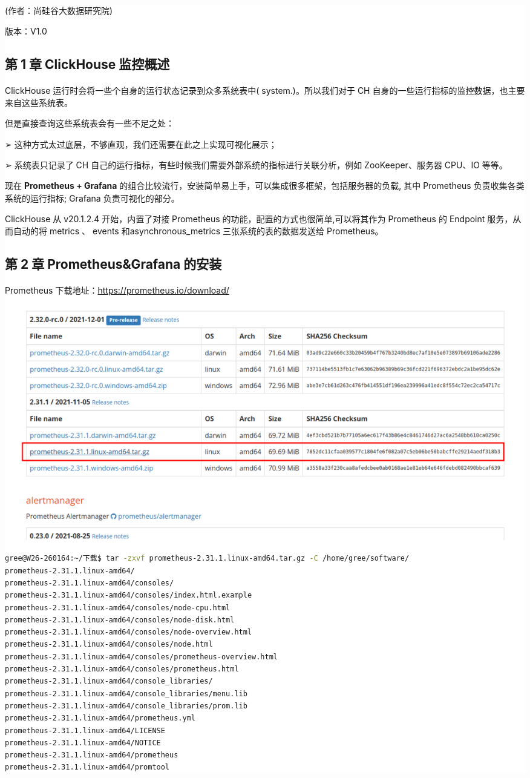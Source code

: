   (作者：尚硅谷大数据研究院)

版本：V1.0 

## 第 1 章 ClickHouse 监控概述

ClickHouse 运行时会将一些个自身的运行状态记录到众多系统表中( system.)。所以我们对于 CH 自身的一些运行指标的监控数据，也主要来自这些系统表。

但是直接查询这些系统表会有一些不足之处：

➢ 这种方式太过底层，不够直观，我们还需要在此之上实现可视化展示； 

➢ 系统表只记录了 CH 自己的运行指标，有些时候我们需要外部系统的指标进行关联分析，例如 ZooKeeper、服务器 CPU、IO 等等。

现在 **Prometheus + Grafana** 的组合比较流行，安装简单易上手，可以集成很多框架，包括服务器的负载, 其中 Prometheus 负责收集各类系统的运行指标; Grafana 负责可视化的部分。

ClickHouse 从 v20.1.2.4 开始，内置了对接 Prometheus 的功能，配置的方式也很简单,可以将其作为 Prometheus 的 Endpoint 服务，从而自动的将 metrics 、 events 和asynchronous_metrics 三张系统的表的数据发送给 Prometheus。 

## 第 2 章 Prometheus&Grafana 的安装

Prometheus 下载地址：https://prometheus.io/download/

![image-20211206084648624](clickhouse监控.assets/image-20211206084648624.png)

```sh
gree@W26-260164:~/下载$ tar -zxvf prometheus-2.31.1.linux-amd64.tar.gz -C /home/gree/software/
prometheus-2.31.1.linux-amd64/
prometheus-2.31.1.linux-amd64/consoles/
prometheus-2.31.1.linux-amd64/consoles/index.html.example
prometheus-2.31.1.linux-amd64/consoles/node-cpu.html
prometheus-2.31.1.linux-amd64/consoles/node-disk.html
prometheus-2.31.1.linux-amd64/consoles/node-overview.html
prometheus-2.31.1.linux-amd64/consoles/node.html
prometheus-2.31.1.linux-amd64/consoles/prometheus-overview.html
prometheus-2.31.1.linux-amd64/consoles/prometheus.html
prometheus-2.31.1.linux-amd64/console_libraries/
prometheus-2.31.1.linux-amd64/console_libraries/menu.lib
prometheus-2.31.1.linux-amd64/console_libraries/prom.lib
prometheus-2.31.1.linux-amd64/prometheus.yml
prometheus-2.31.1.linux-amd64/LICENSE
prometheus-2.31.1.linux-amd64/NOTICE
prometheus-2.31.1.linux-amd64/prometheus
prometheus-2.31.1.linux-amd64/promtool
```
